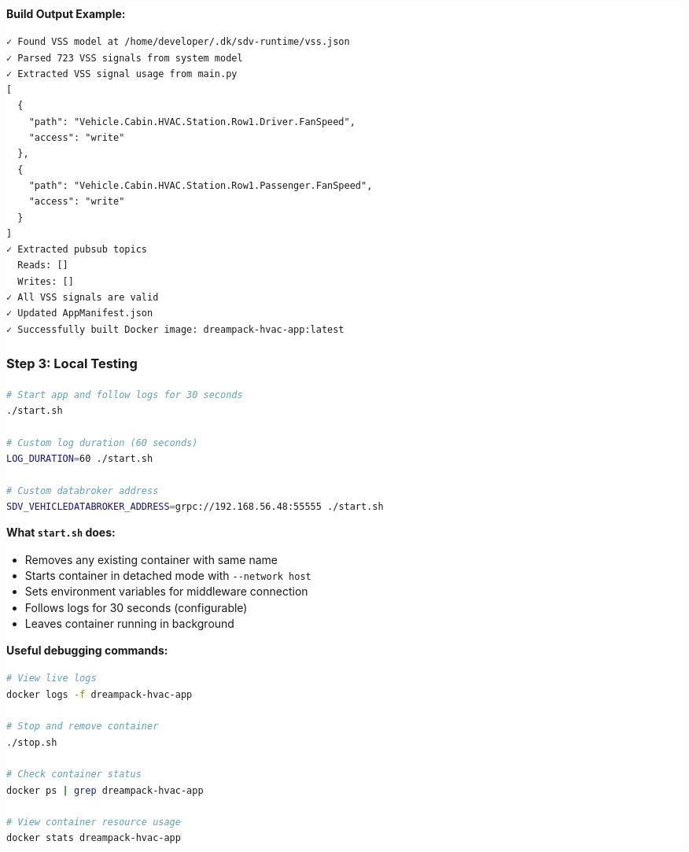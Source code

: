 **Build Output Example:**

```
✓ Found VSS model at /home/developer/.dk/sdv-runtime/vss.json
✓ Parsed 723 VSS signals from system model
✓ Extracted VSS signal usage from main.py
[
  {
    "path": "Vehicle.Cabin.HVAC.Station.Row1.Driver.FanSpeed",
    "access": "write"
  },
  {
    "path": "Vehicle.Cabin.HVAC.Station.Row1.Passenger.FanSpeed",
    "access": "write"
  }
]
✓ Extracted pubsub topics
  Reads: []
  Writes: []
✓ All VSS signals are valid
✓ Updated AppManifest.json
✓ Successfully built Docker image: dreampack-hvac-app:latest
```

### Step 3: Local Testing

```bash
# Start app and follow logs for 30 seconds
./start.sh

# Custom log duration (60 seconds)
LOG_DURATION=60 ./start.sh

# Custom databroker address
SDV_VEHICLEDATABROKER_ADDRESS=grpc://192.168.56.48:55555 ./start.sh
```

**What `start.sh` does:**

- Removes any existing container with same name
- Starts container in detached mode with `--network host`
- Sets environment variables for middleware connection
- Follows logs for 30 seconds (configurable)
- Leaves container running in background

**Useful debugging commands:**

```bash
# View live logs
docker logs -f dreampack-hvac-app

# Stop and remove container
./stop.sh

# Check container status
docker ps | grep dreampack-hvac-app

# View container resource usage
docker stats dreampack-hvac-app
```
